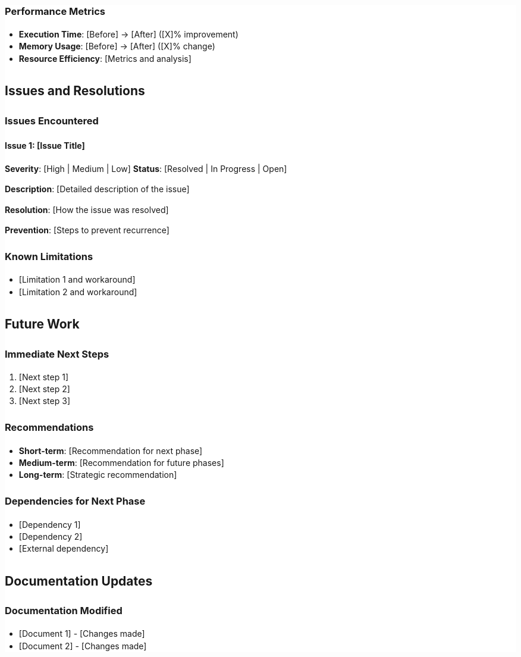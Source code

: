 ### Performance Metrics

- **Execution Time**: [Before] → [After] ([X]% improvement)
- **Memory Usage**: [Before] → [After] ([X]% change)
- **Resource Efficiency**: [Metrics and analysis]

## Issues and Resolutions

### Issues Encountered

#### Issue 1: [Issue Title]

**Severity**: [High | Medium | Low]
**Status**: [Resolved | In Progress | Open]

**Description**: [Detailed description of the issue]

**Resolution**: [How the issue was resolved]

**Prevention**: [Steps to prevent recurrence]

### Known Limitations

- [Limitation 1 and workaround]
- [Limitation 2 and workaround]

## Future Work

### Immediate Next Steps

1. [Next step 1]
2. [Next step 2]
3. [Next step 3]

### Recommendations

- **Short-term**: [Recommendation for next phase]
- **Medium-term**: [Recommendation for future phases]
- **Long-term**: [Strategic recommendation]

### Dependencies for Next Phase

- [Dependency 1]
- [Dependency 2]
- [External dependency]

## Documentation Updates

### Documentation Modified

- [Document 1] - [Changes made]
- [Document 2] - [Changes made]
